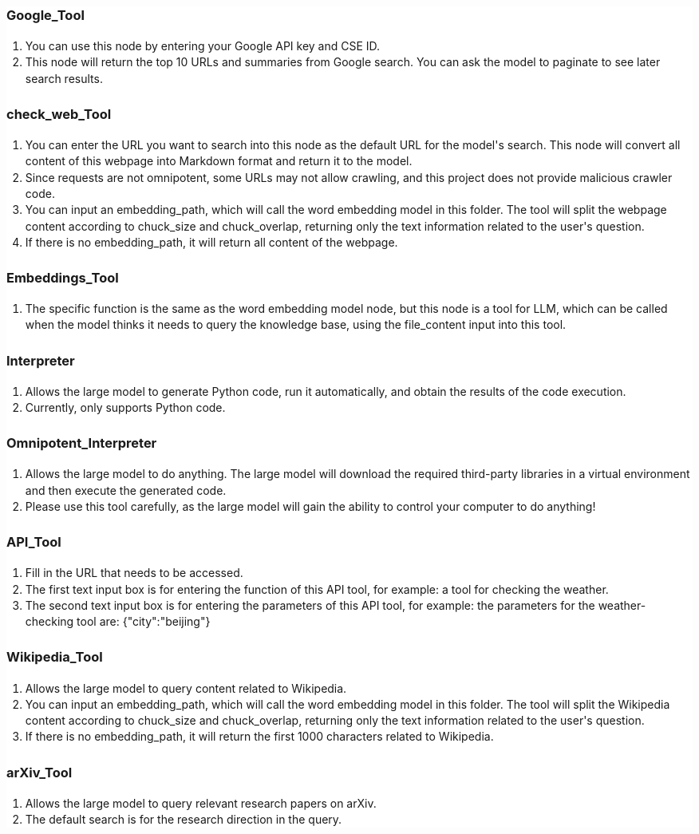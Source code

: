 ### Google_Tool
1. You can use this node by entering your Google API key and CSE ID.
2. This node will return the top 10 URLs and summaries from Google search. You can ask the model to paginate to see later search results.

### check_web_Tool
1. You can enter the URL you want to search into this node as the default URL for the model's search. This node will convert all content of this webpage into Markdown format and return it to the model.
2. Since requests are not omnipotent, some URLs may not allow crawling, and this project does not provide malicious crawler code.
3. You can input an embedding_path, which will call the word embedding model in this folder. The tool will split the webpage content according to chuck_size and chuck_overlap, returning only the text information related to the user's question.
4. If there is no embedding_path, it will return all content of the webpage.

### Embeddings_Tool
1. The specific function is the same as the word embedding model node, but this node is a tool for LLM, which can be called when the model thinks it needs to query the knowledge base, using the file_content input into this tool.

### Interpreter
1. Allows the large model to generate Python code, run it automatically, and obtain the results of the code execution.
2. Currently, only supports Python code.

### Omnipotent_Interpreter
1. Allows the large model to do anything. The large model will download the required third-party libraries in a virtual environment and then execute the generated code.
2. Please use this tool carefully, as the large model will gain the ability to control your computer to do anything!

### API_Tool
1. Fill in the URL that needs to be accessed.
2. The first text input box is for entering the function of this API tool, for example: a tool for checking the weather.
3. The second text input box is for entering the parameters of this API tool, for example: the parameters for the weather-checking tool are: {"city":"beijing"}

### Wikipedia_Tool
1. Allows the large model to query content related to Wikipedia.
2. You can input an embedding_path, which will call the word embedding model in this folder. The tool will split the Wikipedia content according to chuck_size and chuck_overlap, returning only the text information related to the user's question.
3. If there is no embedding_path, it will return the first 1000 characters related to Wikipedia.

### arXiv_Tool
1. Allows the large model to query relevant research papers on arXiv.
2. The default search is for the research direction in the query.
